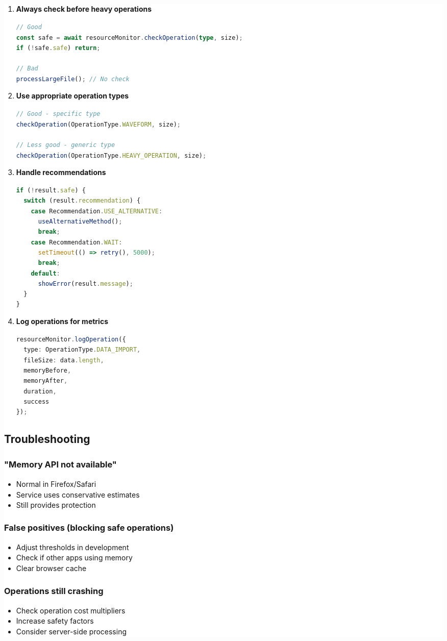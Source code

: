 1. **Always check before heavy operations**
   ```typescript
   // Good
   const safe = await resourceMonitor.checkOperation(type, size);
   if (!safe.safe) return;
   
   // Bad
   processLargeFile(); // No check
   ```

2. **Use appropriate operation types**
   ```typescript
   // Good - specific type
   checkOperation(OperationType.WAVEFORM, size);
   
   // Less good - generic type
   checkOperation(OperationType.HEAVY_OPERATION, size);
   ```

3. **Handle recommendations**
   ```typescript
   if (!result.safe) {
     switch (result.recommendation) {
       case Recommendation.USE_ALTERNATIVE:
         useAlternativeMethod();
         break;
       case Recommendation.WAIT:
         setTimeout(() => retry(), 5000);
         break;
       default:
         showError(result.message);
     }
   }
   ```

4. **Log operations for metrics**
   ```typescript
   resourceMonitor.logOperation({
     type: OperationType.DATA_IMPORT,
     fileSize: data.length,
     memoryBefore,
     memoryAfter,
     duration,
     success
   });
   ```

## Troubleshooting

### "Memory API not available"
- Normal in Firefox/Safari
- Service uses conservative estimates
- Still provides protection

### False positives (blocking safe operations)
- Adjust thresholds in development
- Check if other apps using memory
- Clear browser cache

### Operations still crashing
- Check operation cost multipliers
- Increase safety factors
- Consider server-side processing